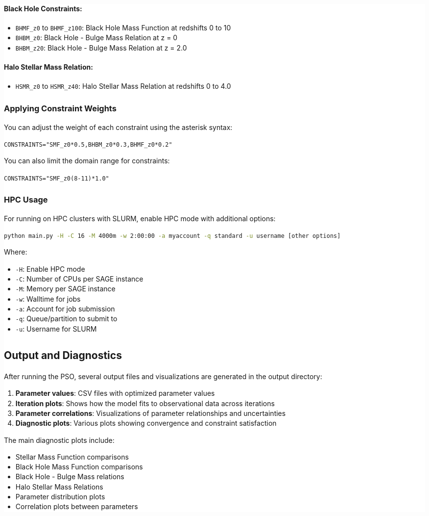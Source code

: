 #### Black Hole Constraints:
- `BHMF_z0` to `BHMF_z100`: Black Hole Mass Function at redshifts 0 to 10
- `BHBM_z0`: Black Hole - Bulge Mass Relation at z = 0
- `BHBM_z20`: Black Hole - Bulge Mass Relation at z = 2.0

#### Halo Stellar Mass Relation:
- `HSMR_z0` to `HSMR_z40`: Halo Stellar Mass Relation at redshifts 0 to 4.0

### Applying Constraint Weights

You can adjust the weight of each constraint using the asterisk syntax:
```
CONSTRAINTS="SMF_z0*0.5,BHBM_z0*0.3,BHMF_z0*0.2"
```

You can also limit the domain range for constraints:
```
CONSTRAINTS="SMF_z0(8-11)*1.0"
```

### HPC Usage

For running on HPC clusters with SLURM, enable HPC mode with additional options:

```bash
python main.py -H -C 16 -M 4000m -w 2:00:00 -a myaccount -q standard -u username [other options]
```

Where:
- `-H`: Enable HPC mode
- `-C`: Number of CPUs per SAGE instance
- `-M`: Memory per SAGE instance
- `-w`: Walltime for jobs
- `-a`: Account for job submission
- `-q`: Queue/partition to submit to
- `-u`: Username for SLURM

## Output and Diagnostics

After running the PSO, several output files and visualizations are generated in the output directory:

1. **Parameter values**: CSV files with optimized parameter values
2. **Iteration plots**: Shows how the model fits to observational data across iterations
3. **Parameter correlations**: Visualizations of parameter relationships and uncertainties
4. **Diagnostic plots**: Various plots showing convergence and constraint satisfaction

The main diagnostic plots include:
- Stellar Mass Function comparisons
- Black Hole Mass Function comparisons
- Black Hole - Bulge Mass relations
- Halo Stellar Mass Relations
- Parameter distribution plots
- Correlation plots between parameters

